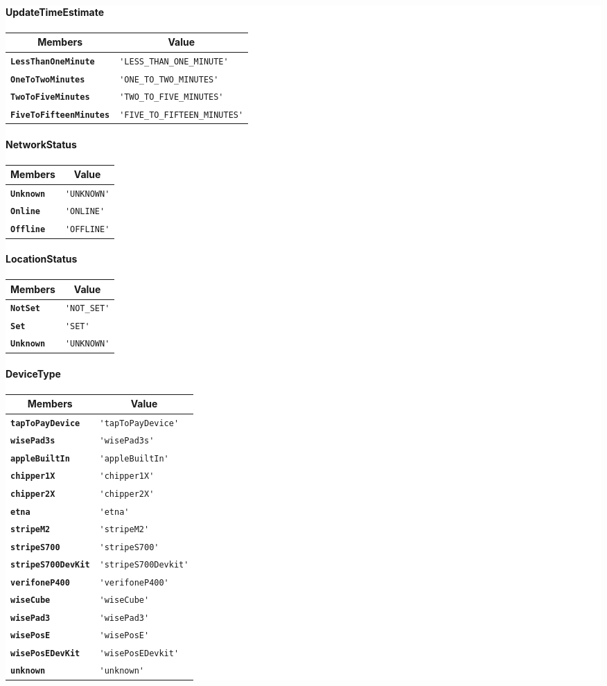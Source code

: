 
#### UpdateTimeEstimate

| Members                    | Value                                  |
| -------------------------- | -------------------------------------- |
| **`LessThanOneMinute`**    | <code>'LESS_THAN_ONE_MINUTE'</code>    |
| **`OneToTwoMinutes`**      | <code>'ONE_TO_TWO_MINUTES'</code>      |
| **`TwoToFiveMinutes`**     | <code>'TWO_TO_FIVE_MINUTES'</code>     |
| **`FiveToFifteenMinutes`** | <code>'FIVE_TO_FIFTEEN_MINUTES'</code> |


#### NetworkStatus

| Members       | Value                  |
| ------------- | ---------------------- |
| **`Unknown`** | <code>'UNKNOWN'</code> |
| **`Online`**  | <code>'ONLINE'</code>  |
| **`Offline`** | <code>'OFFLINE'</code> |


#### LocationStatus

| Members       | Value                  |
| ------------- | ---------------------- |
| **`NotSet`**  | <code>'NOT_SET'</code> |
| **`Set`**     | <code>'SET'</code>     |
| **`Unknown`** | <code>'UNKNOWN'</code> |


#### DeviceType

| Members                | Value                           |
| ---------------------- | ------------------------------- |
| **`tapToPayDevice`**   | <code>'tapToPayDevice'</code>   |
| **`wisePad3s`**        | <code>'wisePad3s'</code>        |
| **`appleBuiltIn`**     | <code>'appleBuiltIn'</code>     |
| **`chipper1X`**        | <code>'chipper1X'</code>        |
| **`chipper2X`**        | <code>'chipper2X'</code>        |
| **`etna`**             | <code>'etna'</code>             |
| **`stripeM2`**         | <code>'stripeM2'</code>         |
| **`stripeS700`**       | <code>'stripeS700'</code>       |
| **`stripeS700DevKit`** | <code>'stripeS700Devkit'</code> |
| **`verifoneP400`**     | <code>'verifoneP400'</code>     |
| **`wiseCube`**         | <code>'wiseCube'</code>         |
| **`wisePad3`**         | <code>'wisePad3'</code>         |
| **`wisePosE`**         | <code>'wisePosE'</code>         |
| **`wisePosEDevKit`**   | <code>'wisePosEDevkit'</code>   |
| **`unknown`**          | <code>'unknown'</code>          |
